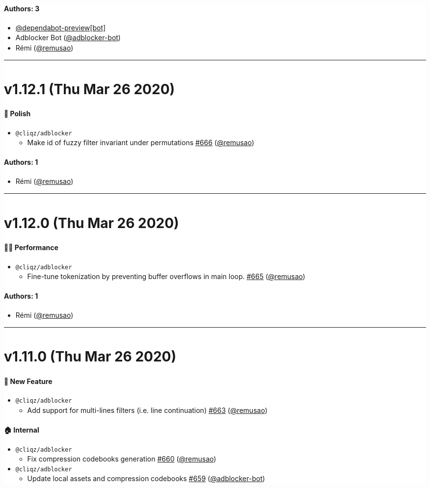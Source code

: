#### Authors: 3

- [@dependabot-preview[bot]](https://github.com/dependabot-preview[bot])
- Adblocker Bot ([@adblocker-bot](https://github.com/adblocker-bot))
- Rémi ([@remusao](https://github.com/remusao))

---

# v1.12.1 (Thu Mar 26 2020)

#### :nail_care: Polish

- `@cliqz/adblocker`
  - Make id of fuzzy filter invariant under permutations [#666](https://github.com/cliqz-oss/adblocker/pull/666) ([@remusao](https://github.com/remusao))

#### Authors: 1

- Rémi ([@remusao](https://github.com/remusao))

---

# v1.12.0 (Thu Mar 26 2020)

#### :running_woman: Performance

- `@cliqz/adblocker`
  - Fine-tune tokenization by preventing buffer overflows in main loop. [#665](https://github.com/cliqz-oss/adblocker/pull/665) ([@remusao](https://github.com/remusao))

#### Authors: 1

- Rémi ([@remusao](https://github.com/remusao))

---

# v1.11.0 (Thu Mar 26 2020)

#### :rocket: New Feature

- `@cliqz/adblocker`
  - Add support for multi-lines filters (i.e. line continuation) [#663](https://github.com/cliqz-oss/adblocker/pull/663) ([@remusao](https://github.com/remusao))

#### :house: Internal

- `@cliqz/adblocker`
  - Fix compression codebooks generation [#660](https://github.com/cliqz-oss/adblocker/pull/660) ([@remusao](https://github.com/remusao))
- `@cliqz/adblocker`
  - Update local assets and compression codebooks [#659](https://github.com/cliqz-oss/adblocker/pull/659) ([@adblocker-bot](https://github.com/adblocker-bot))

